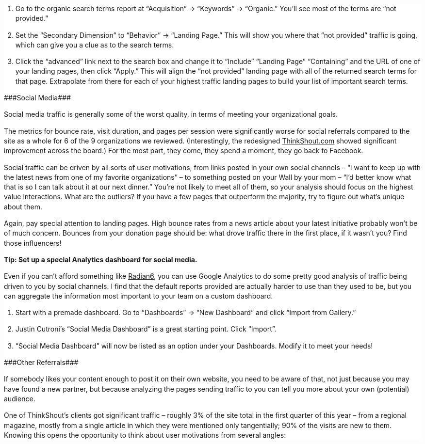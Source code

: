 1. Go to the organic search terms report at “Acquisition” -> “Keywords” -> “Organic.” You’ll see most of the terms are “not provided."

2. Set the “Secondary Dimension” to “Behavior” -> “Landing Page.” This will show you where that “not provided” traffic is going, which can give you a clue as to the search terms.

3. Click the “advanced” link next to the search box and change it to “Include” “Landing Page” “Containing” and the URL of one of your landing pages, then click “Apply.” This will align the “not provided” landing page with all of the returned search terms for that page. Extrapolate from there for each of your highest traffic landing pages to build your list of important search terms.

###Social Media###

Social media traffic is generally some of the worst quality, in terms of meeting your organizational goals.

The metrics for bounce rate, visit duration, and pages per session were significantly worse for social referrals compared to the site as a whole for 6 of the 9 organizations we reviewed. (Interestingly, the redesigned [ThinkShout.com](http://thinkshout.com/) showed significant improvement across the board.) For the most part, they come, they spend a moment, they go back to Facebook.

Social traffic can be driven by all sorts of user motivations, from links posted in your own social channels – “I want to keep up with the latest news from one of my favorite organizations” – to something posted on your Wall by your mom – “I’d better know what that is so I can talk about it at our next dinner.” You’re not likely to meet all of them, so your analysis should focus on the highest value interactions. What are the outliers? If you have a few pages that outperform the majority, try to figure out what’s unique about them.

Again, pay special attention to landing pages. High bounce rates from a news article about your latest initiative probably won’t be of much concern. Bounces from your donation page should be: what drove traffic there in the first place, if it wasn’t you? Find those influencers!

**Tip: Set up a special Analytics dashboard for social media.**

Even if you can’t afford something like [Radian6](http://www.salesforcemarketingcloud.com/products/social-media-listening/), you can use Google Analytics to do some pretty good analysis of traffic being driven to you by social channels. I find that the default reports provided are actually harder to use than they used to be, but you can aggregate the information most important to your team on a custom dashboard.

1. Start with a premade dashboard. Go to “Dashboards” -> “New Dashboard” and click “Import from Gallery.”

2. Justin Cutroni’s “Social Media Dashboard” is a great starting point. Click “Import”.

3. “Social Media Dashboard” will now be listed as an option under your Dashboards. Modify it to meet your needs!

###Other Referrals###

If somebody likes your content enough to post it on their own website, you need to be aware of that, not just because you may have found a new partner, but because analyzing the pages sending traffic to you can tell you more about your own (potential) audience.

One of ThinkShout’s clients got significant traffic – roughly 3% of the site total in the first quarter of this year – from a regional magazine, mostly from a single article in which they were mentioned only tangentially; 90% of the visits are new to them. Knowing this opens the opportunity to think about user motivations from several angles:
